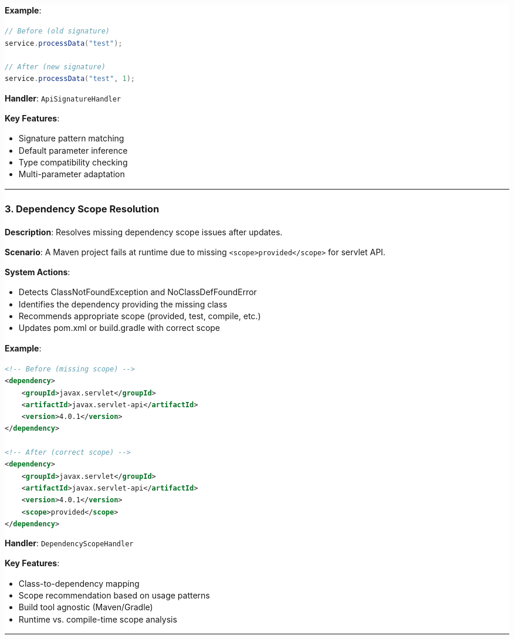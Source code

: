 **Example**:
```java
// Before (old signature)
service.processData("test");

// After (new signature)
service.processData("test", 1);
```

**Handler**: `ApiSignatureHandler`

**Key Features**:
- Signature pattern matching
- Default parameter inference
- Type compatibility checking
- Multi-parameter adaptation

---

### 3. Dependency Scope Resolution

**Description**: Resolves missing dependency scope issues after updates.

**Scenario**: A Maven project fails at runtime due to missing `<scope>provided</scope>` for servlet API.

**System Actions**:
- Detects ClassNotFoundException and NoClassDefFoundError
- Identifies the dependency providing the missing class
- Recommends appropriate scope (provided, test, compile, etc.)
- Updates pom.xml or build.gradle with correct scope

**Example**:
```xml
<!-- Before (missing scope) -->
<dependency>
    <groupId>javax.servlet</groupId>
    <artifactId>javax.servlet-api</artifactId>
    <version>4.0.1</version>
</dependency>

<!-- After (correct scope) -->
<dependency>
    <groupId>javax.servlet</groupId>
    <artifactId>javax.servlet-api</artifactId>
    <version>4.0.1</version>
    <scope>provided</scope>
</dependency>
```

**Handler**: `DependencyScopeHandler`

**Key Features**:
- Class-to-dependency mapping
- Scope recommendation based on usage patterns
- Build tool agnostic (Maven/Gradle)
- Runtime vs. compile-time scope analysis

---
